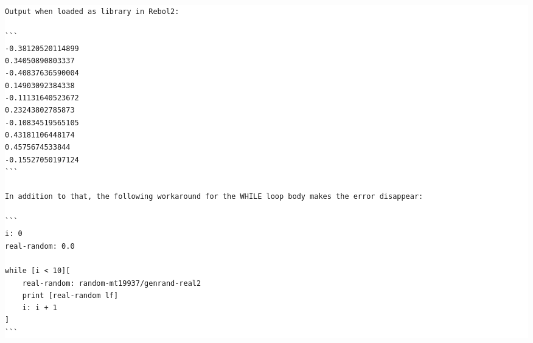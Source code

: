     Output when loaded as library in Rebol2:
    
    ```
    -0.38120520114899
    0.34050890803337
    -0.40837636590004
    0.14903092384338
    -0.11131640523672
    0.23243802785873
    -0.10834519565105
    0.43181106448174
    0.4575674533844
    -0.15527050197124
    ```
    
    In addition to that, the following workaround for the WHILE loop body makes the error disappear:
    
    ```
    i: 0
    real-random: 0.0
    
    while [i < 10][ 
        real-random: random-mt19937/genrand-real2
        print [real-random lf]
        i: i + 1
    ]
    ```

